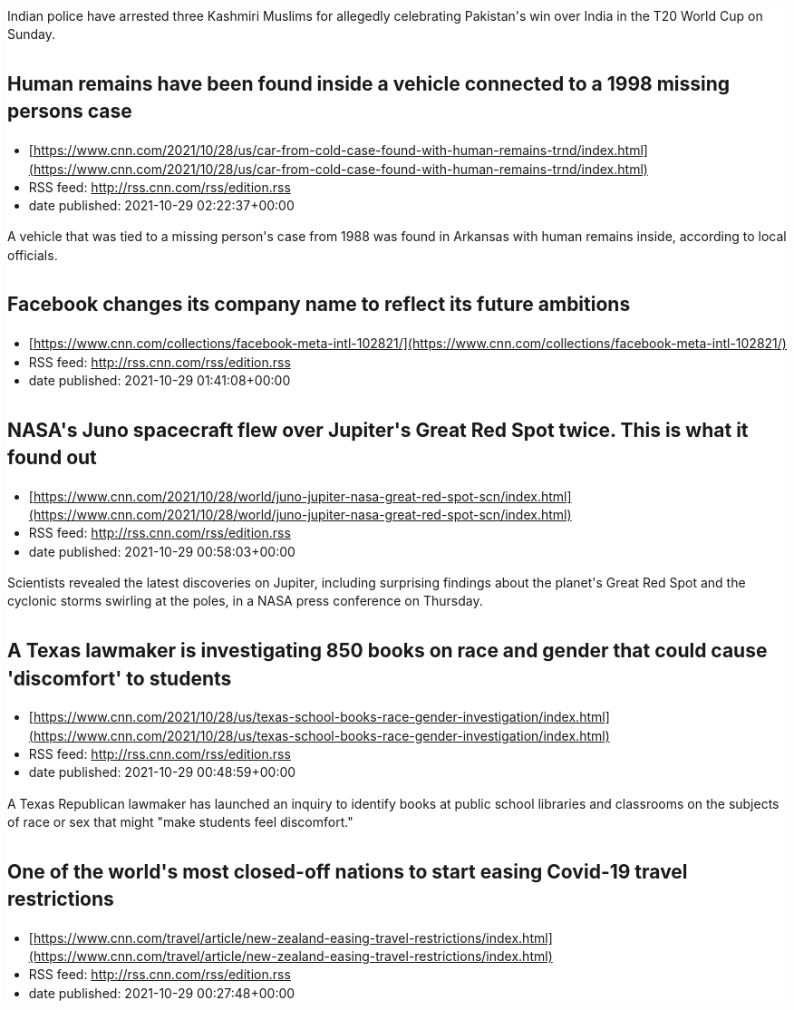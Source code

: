 Indian police have arrested three Kashmiri Muslims for allegedly celebrating Pakistan's win over India in the T20 World Cup on Sunday.

## Human remains have been found inside a vehicle connected to a 1998 missing persons case
 - [https://www.cnn.com/2021/10/28/us/car-from-cold-case-found-with-human-remains-trnd/index.html](https://www.cnn.com/2021/10/28/us/car-from-cold-case-found-with-human-remains-trnd/index.html)
 - RSS feed: http://rss.cnn.com/rss/edition.rss
 - date published: 2021-10-29 02:22:37+00:00

A vehicle that was tied to a missing person's case from 1988 was found in Arkansas with human remains inside, according to local officials.

## Facebook changes its company name to reflect its future ambitions
 - [https://www.cnn.com/collections/facebook-meta-intl-102821/](https://www.cnn.com/collections/facebook-meta-intl-102821/)
 - RSS feed: http://rss.cnn.com/rss/edition.rss
 - date published: 2021-10-29 01:41:08+00:00



## NASA's Juno spacecraft flew over Jupiter's Great Red Spot twice. This is what it found out
 - [https://www.cnn.com/2021/10/28/world/juno-jupiter-nasa-great-red-spot-scn/index.html](https://www.cnn.com/2021/10/28/world/juno-jupiter-nasa-great-red-spot-scn/index.html)
 - RSS feed: http://rss.cnn.com/rss/edition.rss
 - date published: 2021-10-29 00:58:03+00:00

Scientists revealed the latest discoveries on Jupiter, including surprising findings about the planet's Great Red Spot and the cyclonic storms swirling at the poles, in a NASA press conference on Thursday.

## A Texas lawmaker is investigating 850 books on race and gender that could cause 'discomfort' to students
 - [https://www.cnn.com/2021/10/28/us/texas-school-books-race-gender-investigation/index.html](https://www.cnn.com/2021/10/28/us/texas-school-books-race-gender-investigation/index.html)
 - RSS feed: http://rss.cnn.com/rss/edition.rss
 - date published: 2021-10-29 00:48:59+00:00

A Texas Republican lawmaker has launched an inquiry to identify books at public school libraries and classrooms on the subjects of race or sex that might "make students feel discomfort."

## One of the world's most closed-off nations to start easing Covid-19 travel restrictions
 - [https://www.cnn.com/travel/article/new-zealand-easing-travel-restrictions/index.html](https://www.cnn.com/travel/article/new-zealand-easing-travel-restrictions/index.html)
 - RSS feed: http://rss.cnn.com/rss/edition.rss
 - date published: 2021-10-29 00:27:48+00:00
